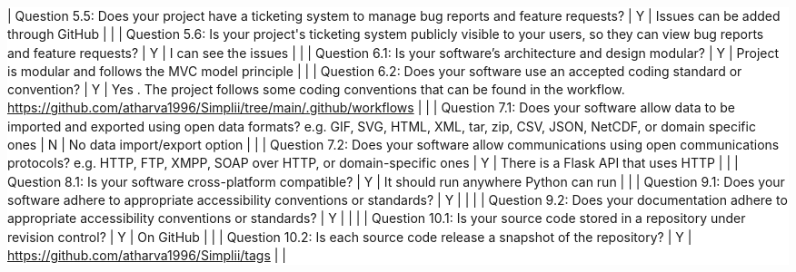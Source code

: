 | Question 5.5: Does your project have a ticketing system to manage bug reports and feature requests?                                                                                                                                                              | Y              | Issues can be added through GitHub                                                                                                                |                                                                             |
| Question 5.6: Is your project's ticketing system publicly visible to your users, so they can view bug reports and feature requests?                                                                                                                              | Y              | I can see the issues                                                                                                                              |                                                                             |
| Question 6.1: Is your software’s architecture and design modular?                                                                                                                                                                                                | Y              | Project is modular and follows the MVC model principle                                                                                             |                                                                             |
| Question 6.2: Does your software use an accepted coding standard or convention?                                                                                                                                                                                  | Y              | Yes . The project follows some coding conventions that can be found in the workflow.  https://github.com/atharva1996/Simplii/tree/main/.github/workflows  |                                                                             |
| Question 7.1: Does your software allow data to be imported and exported using open data formats? e.g. GIF, SVG, HTML, XML, tar, zip, CSV, JSON, NetCDF, or domain specific ones                                                                                  | N              | No data import/export option                                                                                                                      |                                                                             |
| Question 7.2: Does your software allow communications using open communications protocols? e.g. HTTP, FTP, XMPP, SOAP over HTTP,  or domain-specific ones                                                                                                        | Y              | There is a Flask API that uses HTTP                                                                                                               |                                                                             |
| Question 8.1: Is your software cross-platform compatible?                                                                                                                                                                                                        | Y              | It should run anywhere Python can run                                                                                                             |                                                                             |
| Question 9.1: Does your software adhere to appropriate accessibility conventions or standards?                                                                                                                                                                   | Y              |                                                                                                                                                   |                                                                             |
| Question 9.2: Does your documentation adhere to appropriate accessibility conventions or standards?                                                                                                                                                              | Y              |                                                                                                                                                   |                                                                             |
| Question 10.1: Is your source code stored in a repository under revision control?                                                                                                                                                                                | Y              | On GitHub                                                                                                                                         |                                                                             |
| Question 10.2: Is each source code release a snapshot of the repository?                                                                                                                                                                                         | Y              | https://github.com/atharva1996/Simplii/tags                                                                                                       |                                                                             |